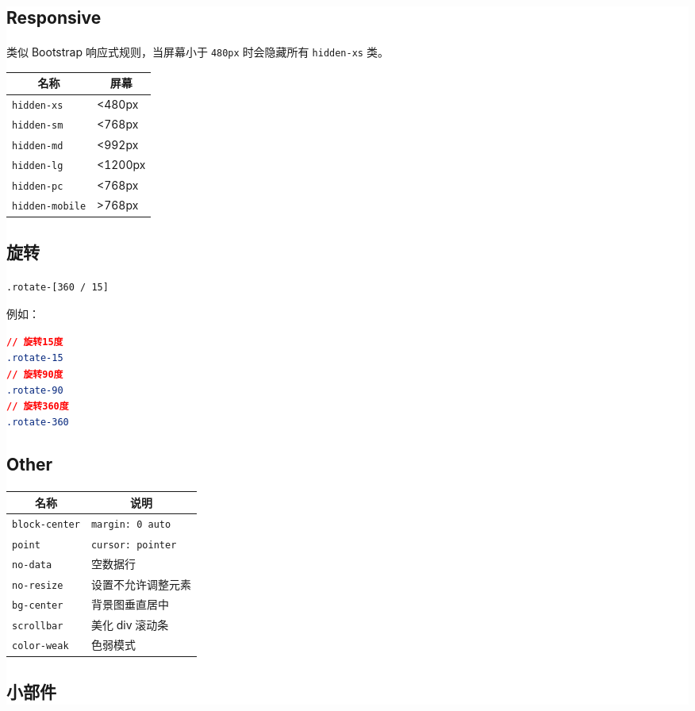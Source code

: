 ## Responsive

类似 Bootstrap 响应式规则，当屏幕小于 `480px` 时会隐藏所有 `hidden-xs` 类。

| 名称 | 屏幕 |
| ---- | --- |
| `hidden-xs` | <480px |
| `hidden-sm` | <768px |
| `hidden-md` | <992px |
| `hidden-lg` | <1200px |
| `hidden-pc` | <768px |
| `hidden-mobile` | >768px |

## 旋转

```
.rotate-[360 / 15]
```

例如：

```css
// 旋转15度
.rotate-15
// 旋转90度
.rotate-90
// 旋转360度
.rotate-360
```

## Other

| 名称 | 说明 |
| ---- | --- |
| `block-center` | `margin: 0 auto` |
| `point` | `cursor: pointer` |
| `no-data` | 空数据行 |
| `no-resize` | 设置不允许调整元素 |
| `bg-center` | 背景图垂直居中 |
| `scrollbar` | 美化 div 滚动条 |
| `color-weak` | 色弱模式 |

## 小部件


[comment]: <demo(table-rep)>